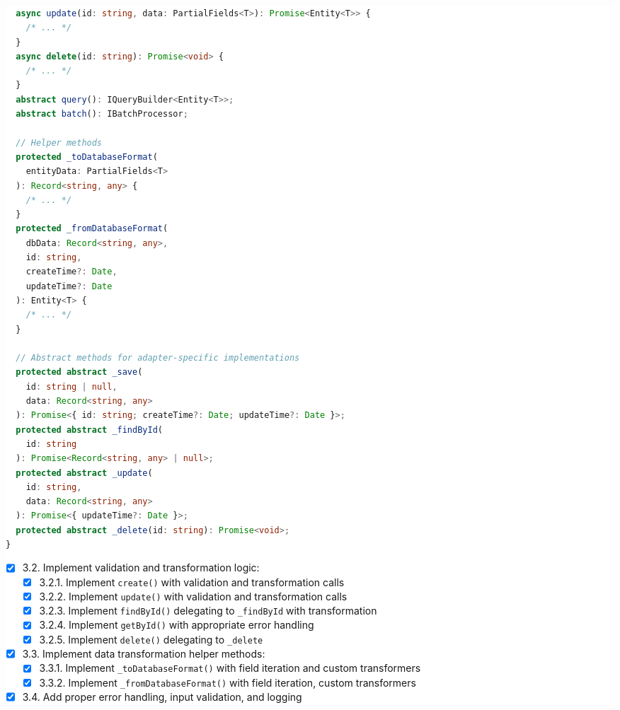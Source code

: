   ```typescript
    async update(id: string, data: PartialFields<T>): Promise<Entity<T>> {
      /* ... */
    }
    async delete(id: string): Promise<void> {
      /* ... */
    }
    abstract query(): IQueryBuilder<Entity<T>>;
    abstract batch(): IBatchProcessor;

    // Helper methods
    protected _toDatabaseFormat(
      entityData: PartialFields<T>
    ): Record<string, any> {
      /* ... */
    }
    protected _fromDatabaseFormat(
      dbData: Record<string, any>,
      id: string,
      createTime?: Date,
      updateTime?: Date
    ): Entity<T> {
      /* ... */
    }

    // Abstract methods for adapter-specific implementations
    protected abstract _save(
      id: string | null,
      data: Record<string, any>
    ): Promise<{ id: string; createTime?: Date; updateTime?: Date }>;
    protected abstract _findById(
      id: string
    ): Promise<Record<string, any> | null>;
    protected abstract _update(
      id: string,
      data: Record<string, any>
    ): Promise<{ updateTime?: Date }>;
    protected abstract _delete(id: string): Promise<void>;
  }
  ```

- [x] 3.2. Implement validation and transformation logic:
  - [x] 3.2.1. Implement `create()` with validation and transformation calls
  - [x] 3.2.2. Implement `update()` with validation and transformation calls
  - [x] 3.2.3. Implement `findById()` delegating to `_findById` with transformation
  - [x] 3.2.4. Implement `getById()` with appropriate error handling
  - [x] 3.2.5. Implement `delete()` delegating to `_delete`
- [x] 3.3. Implement data transformation helper methods:
  - [x] 3.3.1. Implement `_toDatabaseFormat()` with field iteration and custom transformers
  - [x] 3.3.2. Implement `_fromDatabaseFormat()` with field iteration, custom transformers
- [x] 3.4. Add proper error handling, input validation, and logging
